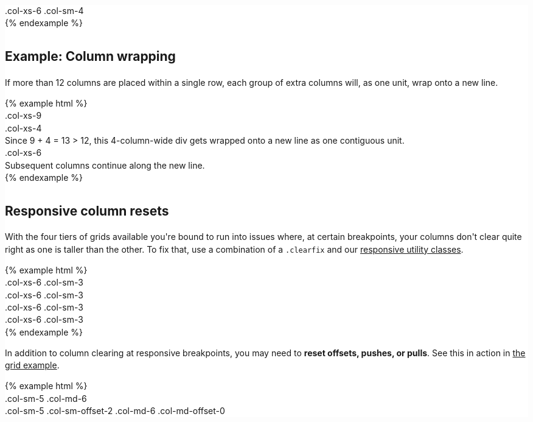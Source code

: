   <div class="clearfix visible-xs-block"></div>
  <div class="col-xs-6 col-sm-4">.col-xs-6 .col-sm-4</div>
</div>
{% endexample %}
</div>

## Example: Column wrapping

If more than 12 columns are placed within a single row, each group of extra columns will, as one unit, wrap onto a new line.

<div class="docs-grid">
{% example html %}
<div class="row">
  <div class="col-xs-9">.col-xs-9</div>
  <div class="col-xs-4">.col-xs-4<br>Since 9 + 4 = 13 &gt; 12, this 4-column-wide div gets wrapped onto a new line as one contiguous unit.</div>
  <div class="col-xs-6">.col-xs-6<br>Subsequent columns continue along the new line.</div>
</div>
{% endexample %}
</div>

## Responsive column resets

With the four tiers of grids available you're bound to run into issues where, at certain breakpoints, your columns don't clear quite right as one is taller than the other. To fix that, use a combination of a `.clearfix` and our <a href="#responsive-utilities">responsive utility classes</a>.

<div class="docs-grid">
{% example html %}
<div class="row">
  <div class="col-xs-6 col-sm-3">.col-xs-6 .col-sm-3</div>
  <div class="col-xs-6 col-sm-3">.col-xs-6 .col-sm-3</div>

  
  <div class="clearfix visible-xs-block"></div>

  <div class="col-xs-6 col-sm-3">.col-xs-6 .col-sm-3</div>
  <div class="col-xs-6 col-sm-3">.col-xs-6 .col-sm-3</div>
</div>
{% endexample %}
</div>

In addition to column clearing at responsive breakpoints, you may need to <strong>reset offsets, pushes, or pulls</strong>. See this in action in <a href="http://getbootstrap.com/examples/grid/">the grid example</a>.

<div class="docs-grid">
{% example html %}
<div class="row">
  <div class="col-sm-5 col-md-6">.col-sm-5 .col-md-6</div>
  <div class="col-sm-5 col-sm-offset-2 col-md-6 col-md-offset-0">.col-sm-5 .col-sm-offset-2 .col-md-6 .col-md-offset-0</div>
</div>
